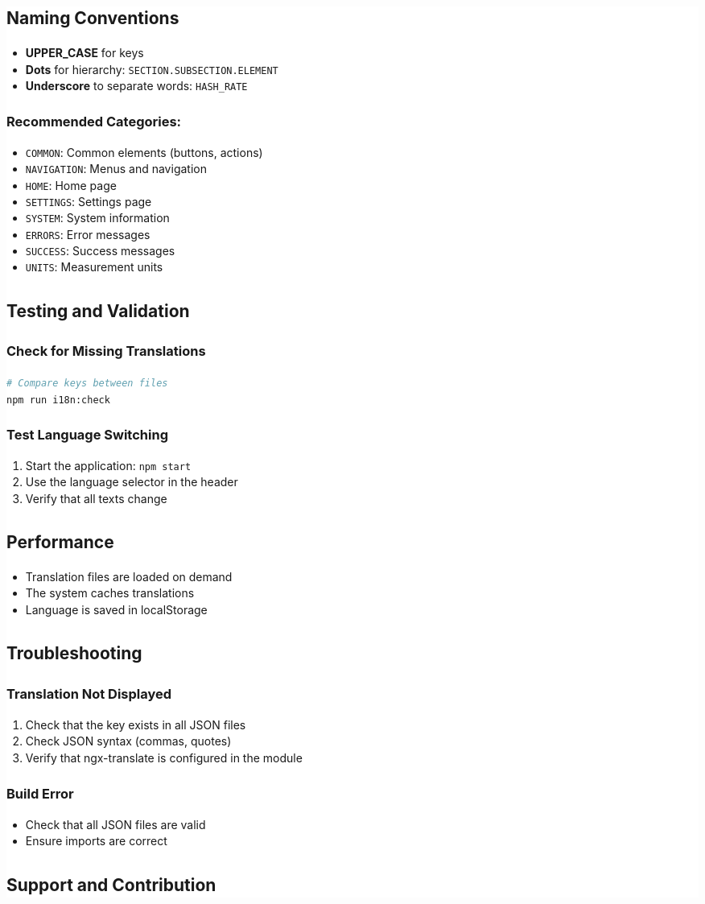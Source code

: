 ## Naming Conventions

- **UPPER_CASE** for keys
- **Dots** for hierarchy: `SECTION.SUBSECTION.ELEMENT`
- **Underscore** to separate words: `HASH_RATE`

### Recommended Categories:
- `COMMON`: Common elements (buttons, actions)
- `NAVIGATION`: Menus and navigation
- `HOME`: Home page
- `SETTINGS`: Settings page
- `SYSTEM`: System information
- `ERRORS`: Error messages
- `SUCCESS`: Success messages
- `UNITS`: Measurement units

## Testing and Validation

### Check for Missing Translations
```bash
# Compare keys between files
npm run i18n:check
```

### Test Language Switching
1. Start the application: `npm start`
2. Use the language selector in the header
3. Verify that all texts change

## Performance

- Translation files are loaded on demand
- The system caches translations
- Language is saved in localStorage

## Troubleshooting

### Translation Not Displayed
1. Check that the key exists in all JSON files
2. Check JSON syntax (commas, quotes)
3. Verify that ngx-translate is configured in the module

### Build Error
- Check that all JSON files are valid
- Ensure imports are correct

## Support and Contribution
